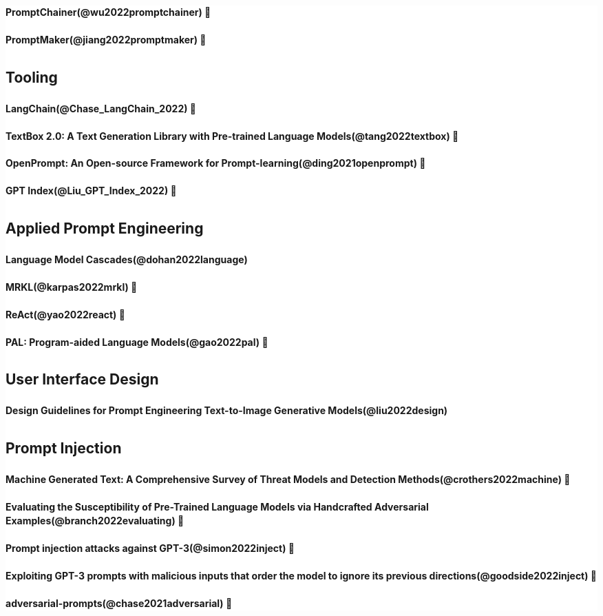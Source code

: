 #### PromptChainer(@wu2022promptchainer) 🔵

#### PromptMaker(@jiang2022promptmaker) 🔵

## Tooling

#### LangChain(@Chase_LangChain_2022) 🔵

#### TextBox 2.0: A Text Generation Library with Pre-trained Language Models(@tang2022textbox) 🔵

#### OpenPrompt: An Open-source Framework for Prompt-learning(@ding2021openprompt) 🔵

#### GPT Index(@Liu_GPT_Index_2022) 🔵

## Applied Prompt Engineering

#### Language Model Cascades(@dohan2022language)

#### MRKL(@karpas2022mrkl) 🔵

#### ReAct(@yao2022react) 🔵

#### PAL: Program-aided Language Models(@gao2022pal) 🔵

## User Interface Design

#### Design Guidelines for Prompt Engineering Text-to-Image Generative Models(@liu2022design)

## Prompt Injection

#### Machine Generated Text: A Comprehensive Survey of Threat Models and Detection Methods(@crothers2022machine) 🔵

#### Evaluating the Susceptibility of Pre-Trained Language Models via Handcrafted Adversarial Examples(@branch2022evaluating) 🔵

#### Prompt injection attacks against GPT-3(@simon2022inject) 🔵

#### Exploiting GPT-3 prompts with malicious inputs that order the model to ignore its previous directions(@goodside2022inject) 🔵

#### adversarial-prompts(@chase2021adversarial) 🔵
